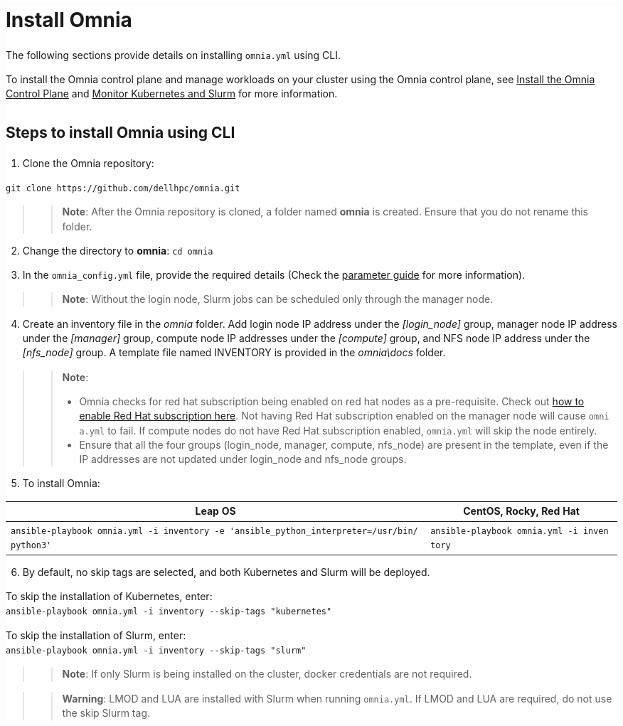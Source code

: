 # Install Omnia

The following sections provide details on installing `omnia.yml` using CLI.  

To install the Omnia control plane and manage workloads on your cluster using the Omnia control plane, see [Install the Omnia Control Plane](INSTALL_CONTROL_PLANE.md) and [Monitor Kubernetes and Slurm](../Monitoring/MONITOR_CLUSTERS.md) for more information.

## Steps to install Omnia using CLI

1. Clone the Omnia repository:
``` 
git clone https://github.com/dellhpc/omnia.git 
```  

  

>> **Note**: After the Omnia repository is cloned, a folder named __omnia__ is created. Ensure that you do not rename this folder.

2. Change the directory to __omnia__: `cd omnia`

3. In the `omnia_config.yml` file, provide the required details (Check the [parameter guide](../Input_Parameter_Guide/omnia_config.md) for more information).
>> **Note**:  Without the login node, Slurm jobs can be scheduled only through the manager node.

4. Create an inventory file in the *omnia* folder. Add login node IP address under the *[login_node]* group, manager node IP address under the *[manager]* group, compute node IP addresses under the *[compute]* group, and NFS node IP address under the *[nfs_node]* group. A template file named INVENTORY is provided in the *omnia\docs* folder.  
>>	**Note**: 
>> * Omnia checks for red hat subscription being enabled on red hat nodes as a pre-requisite. Check out [how to enable Red Hat subscription here](USING_PLAYBOOKS.md#red-hat-subscription). Not having Red Hat subscription enabled on the manager node will cause `omnia.yml` to fail. If compute nodes do not have Red Hat subscription enabled, `omnia.yml` will skip the node entirely.
>> * Ensure that all the four groups (login_node, manager, compute, nfs_node) are present in the template, even if the IP addresses are not updated under login_node and nfs_node groups.


5. To install Omnia:

| Leap OS                     	| CentOS, Rocky, Red Hat                                       	|
|-----------------------------	|-----------------------------------------------------------	|
| `ansible-playbook omnia.yml -i inventory -e 'ansible_python_interpreter=/usr/bin/python3'`   	| `ansible-playbook omnia.yml -i inventory`	|
		


6. By default, no skip tags are selected, and both Kubernetes and Slurm will be deployed.  

To skip the installation of Kubernetes, enter:  
    `ansible-playbook omnia.yml -i inventory --skip-tags "kubernetes"` 
	
To skip the installation of Slurm, enter:  
    `ansible-playbook omnia.yml -i inventory --skip-tags "slurm"`  
>> **Note**: If only Slurm is being installed on the cluster, docker credentials are not required.

>> **Warning**: LMOD and LUA are installed with Slurm when running `omnia.yml`. If LMOD and LUA are required, do not use the skip Slurm tag.
